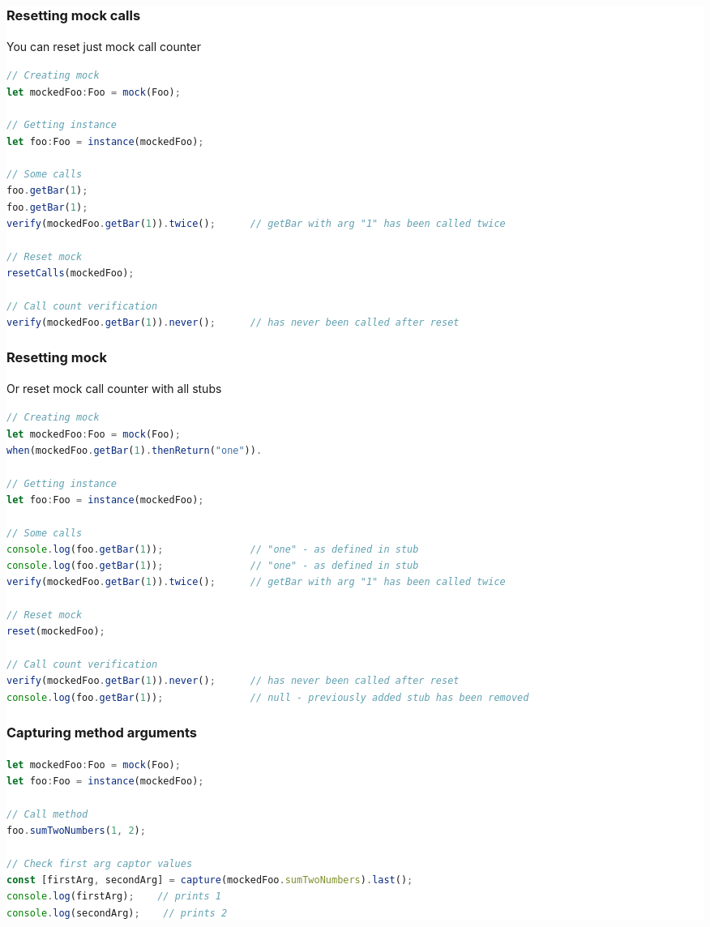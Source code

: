 ### Resetting mock calls

You can reset just mock call counter

``` typescript
// Creating mock
let mockedFoo:Foo = mock(Foo);

// Getting instance
let foo:Foo = instance(mockedFoo);

// Some calls
foo.getBar(1);
foo.getBar(1);
verify(mockedFoo.getBar(1)).twice();      // getBar with arg "1" has been called twice

// Reset mock
resetCalls(mockedFoo);

// Call count verification
verify(mockedFoo.getBar(1)).never();      // has never been called after reset
```

### Resetting mock

Or reset mock call counter with all stubs

``` typescript
// Creating mock
let mockedFoo:Foo = mock(Foo);
when(mockedFoo.getBar(1).thenReturn("one")).

// Getting instance
let foo:Foo = instance(mockedFoo);

// Some calls
console.log(foo.getBar(1));               // "one" - as defined in stub
console.log(foo.getBar(1));               // "one" - as defined in stub
verify(mockedFoo.getBar(1)).twice();      // getBar with arg "1" has been called twice

// Reset mock
reset(mockedFoo);

// Call count verification
verify(mockedFoo.getBar(1)).never();      // has never been called after reset
console.log(foo.getBar(1));               // null - previously added stub has been removed
```

### Capturing method arguments

``` typescript
let mockedFoo:Foo = mock(Foo);
let foo:Foo = instance(mockedFoo);

// Call method
foo.sumTwoNumbers(1, 2);

// Check first arg captor values
const [firstArg, secondArg] = capture(mockedFoo.sumTwoNumbers).last();
console.log(firstArg);    // prints 1
console.log(secondArg);    // prints 2
```
